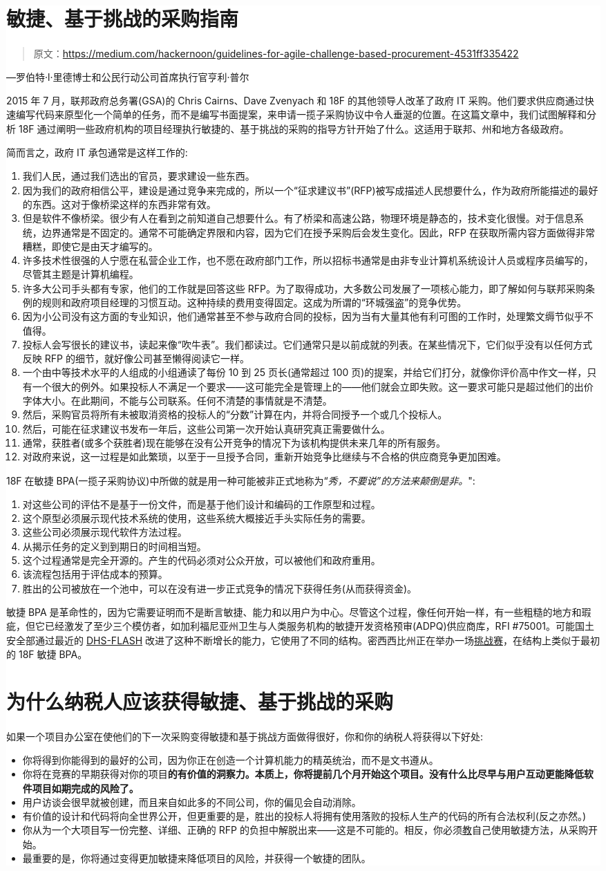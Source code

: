 # 敏捷、基于挑战的采购指南

> 原文：<https://medium.com/hackernoon/guidelines-for-agile-challenge-based-procurement-4531ff335422>

—罗伯特·l·里德博士和公民行动公司首席执行官亨利·普尔

2015 年 7 月，联邦政府总务署(GSA)的 Chris Cairns、Dave Zvenyach 和 18F 的其他领导人改革了政府 IT 采购。他们要求供应商通过快速编写代码来原型化一个简单的任务，而不是编写书面提案，来申请一揽子采购协议中令人垂涎的位置。在这篇文章中，我们试图解释和分析 18F 通过阐明一些政府机构的项目经理执行敏捷的、基于挑战的采购的指导方针开始了什么。这适用于联邦、州和地方各级政府。

简而言之，政府 IT 承包通常是这样工作的:

1.  我们人民，通过我们选出的官员，要求建设一些东西。
2.  因为我们的政府相信公平，建设是通过竞争来完成的，所以一个“征求建议书”(RFP)被写成描述人民想要什么，作为政府所能描述的最好的东西。这对于像桥梁这样的东西非常有效。
3.  但是软件不像桥梁。很少有人在看到之前知道自己想要什么。有了桥梁和高速公路，物理环境是静态的，技术变化很慢。对于信息系统，边界通常是不固定的。通常不可能确定界限和内容，因为它们在授予采购后会发生变化。因此，RFP 在获取所需内容方面做得非常糟糕，即使它是由天才编写的。
4.  许多技术性很强的人宁愿在私营企业工作，也不愿在政府部门工作，所以招标书通常是由非专业计算机系统设计人员或程序员编写的，尽管其主题是计算机编程。
5.  许多大公司手头都有专家，他们的工作就是回答这些 RFP。为了取得成功，大多数公司发展了一项核心能力，即了解如何与联邦采购条例的规则和政府项目经理的习惯互动。这种持续的费用变得固定。这成为所谓的“环城强盗”的竞争优势。
6.  因为小公司没有这方面的专业知识，他们通常甚至不参与政府合同的投标，因为当有大量其他有利可图的工作时，处理繁文缛节似乎不值得。
7.  投标人会写很长的建议书，读起来像“吹牛表”。我们都读过。它们通常只是以前成就的列表。在某些情况下，它们似乎没有以任何方式反映 RFP 的细节，就好像公司甚至懒得阅读它一样。
8.  一个由中等技术水平的人组成的小组通读了每份 10 到 25 页长(通常超过 100 页)的提案，并给它们打分，就像你评价高中作文一样，只有一个很大的例外。如果投标人不满足一个要求——这可能完全是管理上的——他们就会立即失败。这一要求可能只是超过他们的出价字体大小。在此期间，不能与公司联系。任何不清楚的事情就是不清楚。
9.  然后，采购官员将所有未被取消资格的投标人的“分数”计算在内，并将合同授予一个或几个投标人。
10.  然后，可能在征求建议书发布一年后，这些公司第一次开始认真研究真正需要做什么。
11.  通常，获胜者(或多个获胜者)现在能够在没有公开竞争的情况下为该机构提供未来几年的所有服务。
12.  对政府来说，这一过程是如此繁琐，以至于一旦授予合同，重新开始竞争比继续与不合格的供应商竞争更加困难。

18F 在敏捷 BPA(一揽子采购协议)中所做的就是用一种可能被非正式地称为“*秀，不要说”的方法来颠倒是非。*":

1.  对这些公司的评估不是基于一份文件，而是基于他们设计和编码的工作原型和过程。
2.  这个原型必须展示现代技术系统的使用，这些系统大概接近手头实际任务的需要。
3.  这些公司必须展示现代软件方法过程。
4.  从揭示任务的定义到到期日的时间相当短。
5.  这个过程通常是完全开源的。产生的代码必须对公众开放，可以被他们和政府重用。
6.  该流程包括用于评估成本的预算。
7.  胜出的公司被放在一个池中，可以在没有进一步正式竞争的情况下获得任务(从而获得资金)。

敏捷 BPA 是革命性的，因为它需要证明而不是断言敏捷、能力和以用户为中心。尽管这个过程，像任何开始一样，有一些粗糙的地方和瑕疵，但它已经激发了至少三个模仿者，如加利福尼亚州卫生与人类服务机构的敏捷开发资格预审(ADPQ)供应商库，RFI #75001。可能国土安全部通过最近的 [DHS-FLASH](https://fcw.com/articles/2016/06/28/dhs-flash-vehicle.aspx) 改进了这种不断增长的能力，它使用了不同的结构。密西西比州正在举办一场[挑战赛](http://www.its.ms.gov/Procurement/Pages/3717.aspx)，在结构上类似于最初的 18F 敏捷 BPA。

# 为什么纳税人应该获得敏捷、基于挑战的采购

如果一个项目办公室在使他们的下一次采购变得敏捷和基于挑战方面做得很好，你和你的纳税人将获得以下好处:

*   你将得到你能得到的最好的公司，因为你正在创造一个计算机能力的精英统治，而不是文书遵从。
*   你将在竞赛的早期获得对你的项目**的有价值的洞察力。本质上，你将提前几个月开始这个项目。没有什么比尽早与用户互动更能降低软件项目如期完成的风险了。**
*   用户访谈会很早就被创建，而且来自如此多的不同公司，你的偏见会自动消除。
*   有价值的设计和代码将向全世界公开，但更重要的是，胜出的投标人将拥有使用落败的投标人生产的代码的所有合法权利(反之亦然。)
*   你从为一个大项目写一份完整、详细、正确的 RFP 的负担中解脱出来——这是不可能的。相反，你必须[教](http://www.agilegovleaders.org/academy/project-manager/%27)自己使用敏捷方法，从采购开始。
*   最重要的是，你将通过变得更加敏捷来降低项目的风险，并获得一个敏捷的团队。
